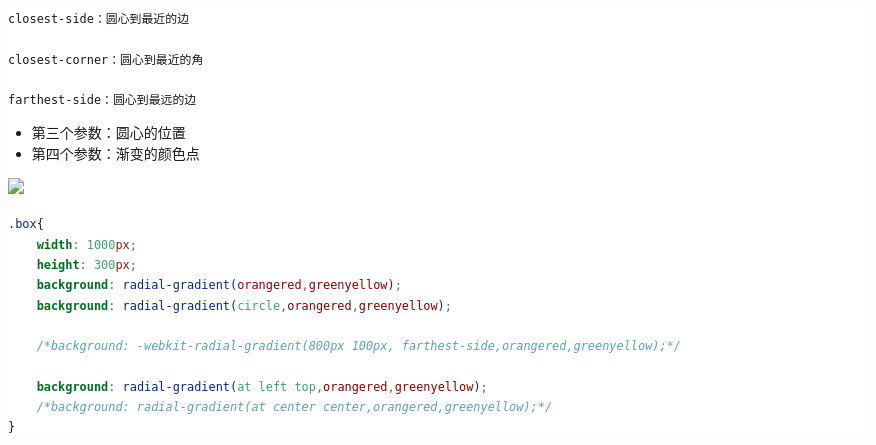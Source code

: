     closest-side：圆心到最近的边
  
    closest-corner：圆心到最近的角
  
    farthest-side：圆心到最远的边
  
  - 第三个参数：圆心的位置
  - 第四个参数：渐变的颜色点
  
   

![](https://tva1.sinaimg.cn/large/007S8ZIlgy1gg6y2phhbqj306b07ot8o.jpg)

```css
.box{
    width: 1000px;
    height: 300px;
    background: radial-gradient(orangered,greenyellow);
    background: radial-gradient(circle,orangered,greenyellow);

    /*background: -webkit-radial-gradient(800px 100px, farthest-side,orangered,greenyellow);*/

    background: radial-gradient(at left top,orangered,greenyellow);
    /*background: radial-gradient(at center center,orangered,greenyellow);*/
}
```

